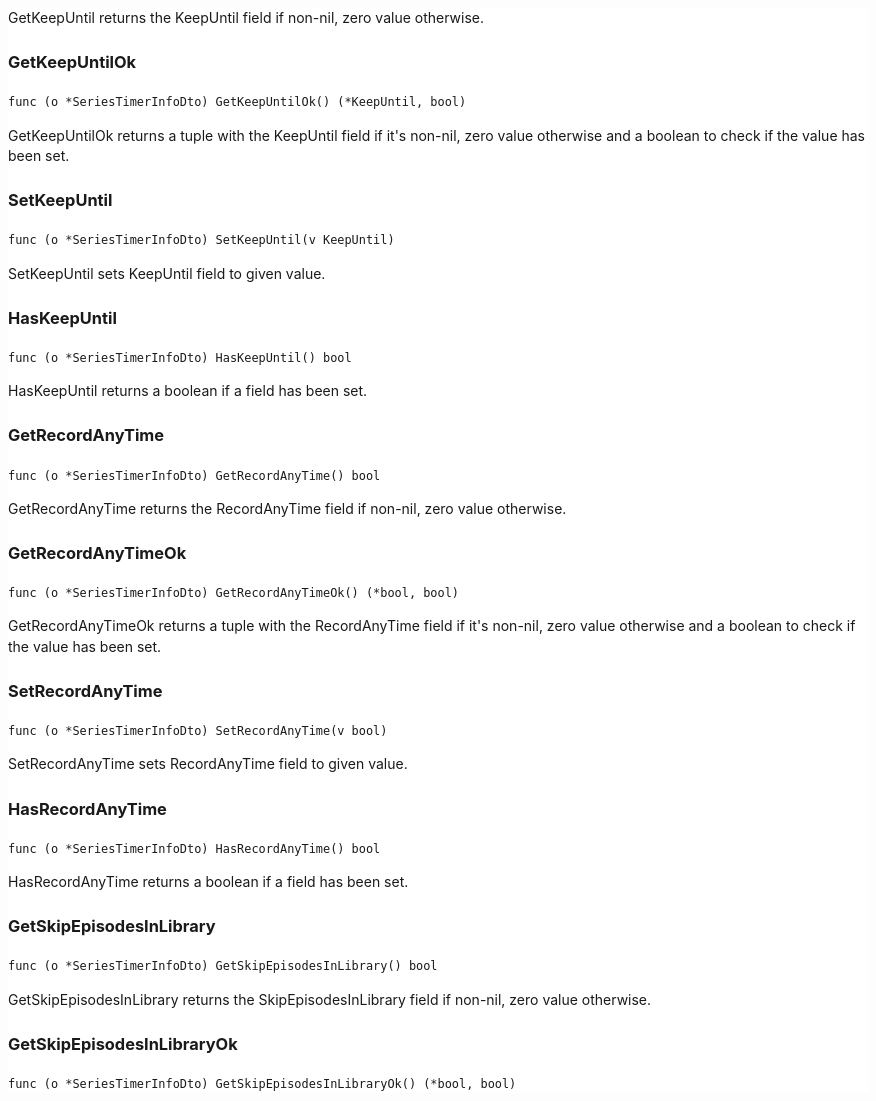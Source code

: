 GetKeepUntil returns the KeepUntil field if non-nil, zero value otherwise.

### GetKeepUntilOk

`func (o *SeriesTimerInfoDto) GetKeepUntilOk() (*KeepUntil, bool)`

GetKeepUntilOk returns a tuple with the KeepUntil field if it's non-nil, zero value otherwise
and a boolean to check if the value has been set.

### SetKeepUntil

`func (o *SeriesTimerInfoDto) SetKeepUntil(v KeepUntil)`

SetKeepUntil sets KeepUntil field to given value.

### HasKeepUntil

`func (o *SeriesTimerInfoDto) HasKeepUntil() bool`

HasKeepUntil returns a boolean if a field has been set.

### GetRecordAnyTime

`func (o *SeriesTimerInfoDto) GetRecordAnyTime() bool`

GetRecordAnyTime returns the RecordAnyTime field if non-nil, zero value otherwise.

### GetRecordAnyTimeOk

`func (o *SeriesTimerInfoDto) GetRecordAnyTimeOk() (*bool, bool)`

GetRecordAnyTimeOk returns a tuple with the RecordAnyTime field if it's non-nil, zero value otherwise
and a boolean to check if the value has been set.

### SetRecordAnyTime

`func (o *SeriesTimerInfoDto) SetRecordAnyTime(v bool)`

SetRecordAnyTime sets RecordAnyTime field to given value.

### HasRecordAnyTime

`func (o *SeriesTimerInfoDto) HasRecordAnyTime() bool`

HasRecordAnyTime returns a boolean if a field has been set.

### GetSkipEpisodesInLibrary

`func (o *SeriesTimerInfoDto) GetSkipEpisodesInLibrary() bool`

GetSkipEpisodesInLibrary returns the SkipEpisodesInLibrary field if non-nil, zero value otherwise.

### GetSkipEpisodesInLibraryOk

`func (o *SeriesTimerInfoDto) GetSkipEpisodesInLibraryOk() (*bool, bool)`
